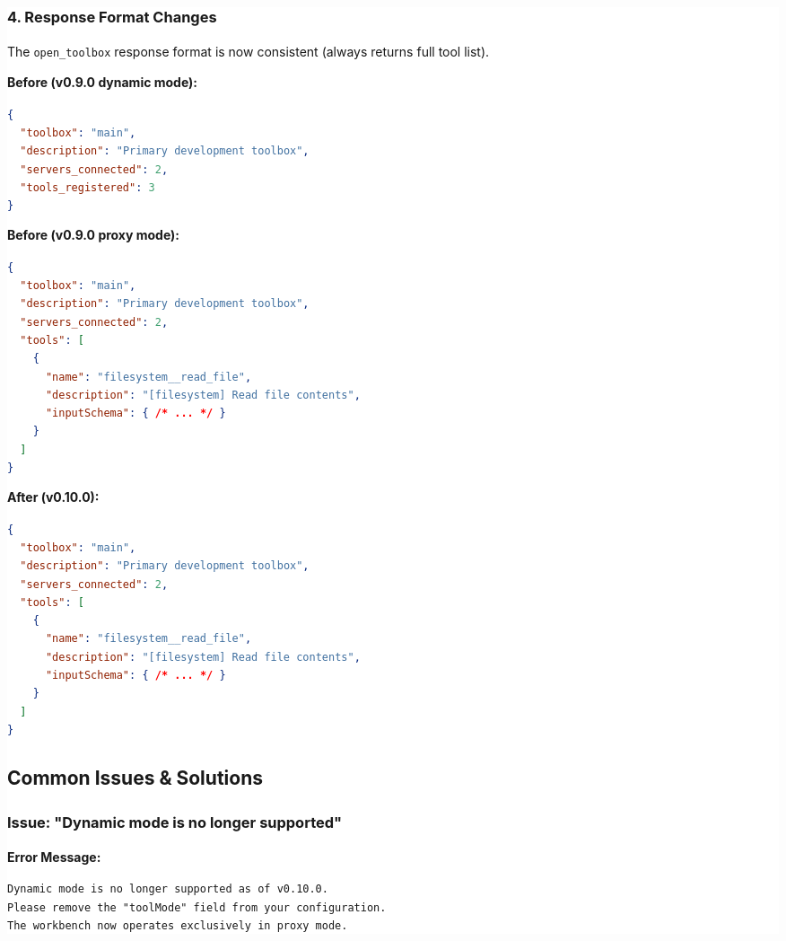 ### 4. Response Format Changes

The `open_toolbox` response format is now consistent (always returns full tool list).

**Before (v0.9.0 dynamic mode):**
```json
{
  "toolbox": "main",
  "description": "Primary development toolbox",
  "servers_connected": 2,
  "tools_registered": 3
}
```

**Before (v0.9.0 proxy mode):**
```json
{
  "toolbox": "main",
  "description": "Primary development toolbox",
  "servers_connected": 2,
  "tools": [
    {
      "name": "filesystem__read_file",
      "description": "[filesystem] Read file contents",
      "inputSchema": { /* ... */ }
    }
  ]
}
```

**After (v0.10.0):**
```json
{
  "toolbox": "main",
  "description": "Primary development toolbox",
  "servers_connected": 2,
  "tools": [
    {
      "name": "filesystem__read_file",
      "description": "[filesystem] Read file contents",
      "inputSchema": { /* ... */ }
    }
  ]
}
```

## Common Issues & Solutions

### Issue: "Dynamic mode is no longer supported"

**Error Message:**
```
Dynamic mode is no longer supported as of v0.10.0.
Please remove the "toolMode" field from your configuration.
The workbench now operates exclusively in proxy mode.
```
